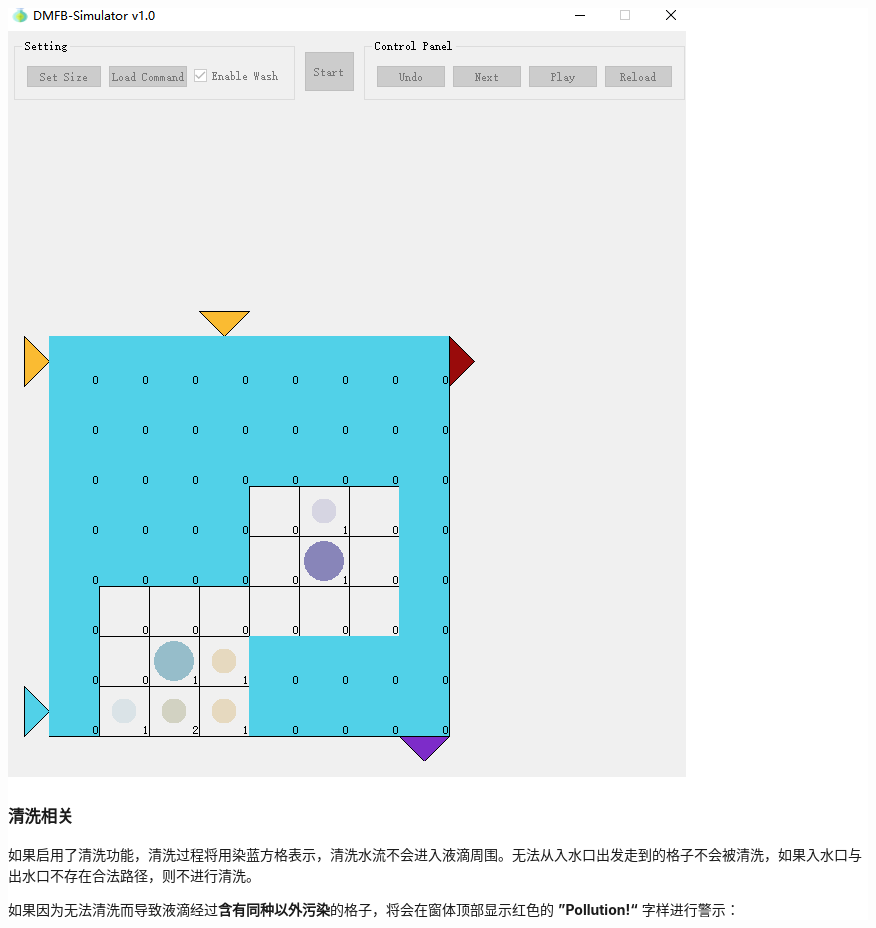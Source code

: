![Wash](README.assets/Wash.png)

### 清洗相关

如果启用了清洗功能，清洗过程将用染蓝方格表示，清洗水流不会进入液滴周围。无法从入水口出发走到的格子不会被清洗，如果入水口与出水口不存在合法路径，则不进行清洗。

如果因为无法清洗而导致液滴经过**含有同种以外污染**的格子，将会在窗体顶部显示红色的 **”Pollution!“** 字样进行警示：

